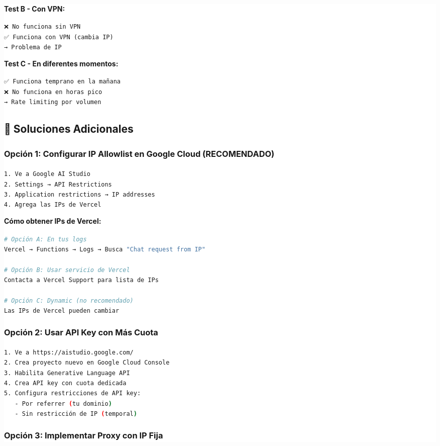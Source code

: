 **Test B - Con VPN:**

```
❌ No funciona sin VPN
✅ Funciona con VPN (cambia IP)
→ Problema de IP
```

**Test C - En diferentes momentos:**

```
✅ Funciona temprano en la mañana
❌ No funciona en horas pico
→ Rate limiting por volumen
```

## 🚀 Soluciones Adicionales

### Opción 1: Configurar IP Allowlist en Google Cloud (RECOMENDADO)

```bash
1. Ve a Google AI Studio
2. Settings → API Restrictions
3. Application restrictions → IP addresses
4. Agrega las IPs de Vercel
```

**Cómo obtener IPs de Vercel:**

```bash
# Opción A: En tus logs
Vercel → Functions → Logs → Busca "Chat request from IP"

# Opción B: Usar servicio de Vercel
Contacta a Vercel Support para lista de IPs

# Opción C: Dynamic (no recomendado)
Las IPs de Vercel pueden cambiar
```

### Opción 2: Usar API Key con Más Cuota

```bash
1. Ve a https://aistudio.google.com/
2. Crea proyecto nuevo en Google Cloud Console
3. Habilita Generative Language API
4. Crea API key con cuota dedicada
5. Configura restricciones de API key:
   - Por referrer (tu dominio)
   - Sin restricción de IP (temporal)
```

### Opción 3: Implementar Proxy con IP Fija
